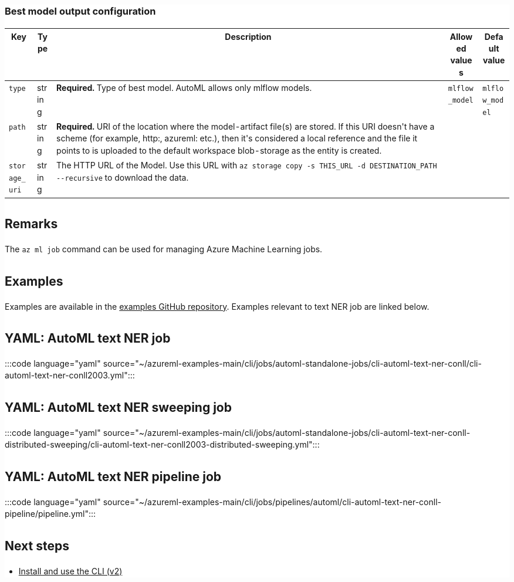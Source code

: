 ### Best model output configuration

| Key | Type | Description | Allowed values |Default value |
| --- | ---- | ----------- | -------------- | ------------ |
| `type` | string | **Required.** Type of best model. AutoML allows only mlflow models. | `mlflow_model` | `mlflow_model` |
| `path` | string | **Required.** URI of the location where the model-artifact file(s) are stored. If this URI doesn't have a scheme (for example, http:, azureml: etc.), then it's considered a local reference and the file it points to is uploaded to the default workspace blob-storage as the entity is created. |  |  |
| `storage_uri` | string | The HTTP URL of the Model. Use this URL with `az storage copy -s THIS_URL -d DESTINATION_PATH --recursive` to download the data.  | | |

## Remarks

The `az ml job` command can be used for managing Azure Machine Learning jobs.

## Examples

Examples are available in the [examples GitHub repository](https://github.com/Azure/azureml-examples/tree/main/cli/jobs). Examples relevant to text NER job are linked below.  

## YAML: AutoML text NER job

:::code language="yaml" source="~/azureml-examples-main/cli/jobs/automl-standalone-jobs/cli-automl-text-ner-conll/cli-automl-text-ner-conll2003.yml":::

## YAML: AutoML text NER sweeping job

:::code language="yaml" source="~/azureml-examples-main/cli/jobs/automl-standalone-jobs/cli-automl-text-ner-conll-distributed-sweeping/cli-automl-text-ner-conll2003-distributed-sweeping.yml":::

## YAML: AutoML text NER pipeline job

:::code language="yaml" source="~/azureml-examples-main/cli/jobs/pipelines/automl/cli-automl-text-ner-conll-pipeline/pipeline.yml":::

## Next steps

- [Install and use the CLI (v2)](how-to-configure-cli.md)

